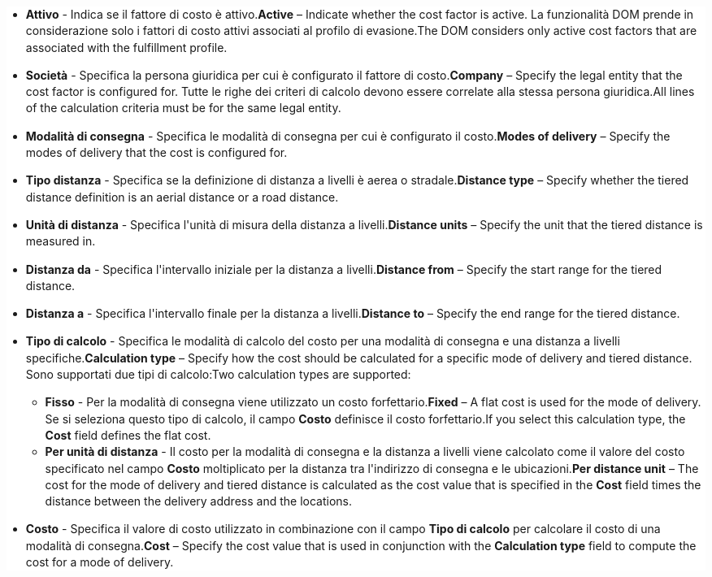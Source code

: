 - <span data-ttu-id="e8986-156">**Attivo** - Indica se il fattore di costo è attivo.</span><span class="sxs-lookup"><span data-stu-id="e8986-156">**Active** – Indicate whether the cost factor is active.</span></span> <span data-ttu-id="e8986-157">La funzionalità DOM prende in considerazione solo i fattori di costo attivi associati al profilo di evasione.</span><span class="sxs-lookup"><span data-stu-id="e8986-157">The DOM considers only active cost factors that are associated with the fulfillment profile.</span></span>
- <span data-ttu-id="e8986-158">**Società** - Specifica la persona giuridica per cui è configurato il fattore di costo.</span><span class="sxs-lookup"><span data-stu-id="e8986-158">**Company** – Specify the legal entity that the cost factor is configured for.</span></span> <span data-ttu-id="e8986-159">Tutte le righe dei criteri di calcolo devono essere correlate alla stessa persona giuridica.</span><span class="sxs-lookup"><span data-stu-id="e8986-159">All lines of the calculation criteria must be for the same legal entity.</span></span>
- <span data-ttu-id="e8986-160">**Modalità di consegna** - Specifica le modalità di consegna per cui è configurato il costo.</span><span class="sxs-lookup"><span data-stu-id="e8986-160">**Modes of delivery** – Specify the modes of delivery that the cost is configured for.</span></span>
- <span data-ttu-id="e8986-161">**Tipo distanza** - Specifica se la definizione di distanza a livelli è aerea o stradale.</span><span class="sxs-lookup"><span data-stu-id="e8986-161">**Distance type** – Specify whether the tiered distance definition is an aerial distance or a road distance.</span></span>
- <span data-ttu-id="e8986-162">**Unità di distanza** - Specifica l'unità di misura della distanza a livelli.</span><span class="sxs-lookup"><span data-stu-id="e8986-162">**Distance units** – Specify the unit that the tiered distance is measured in.</span></span>
- <span data-ttu-id="e8986-163">**Distanza da** - Specifica l'intervallo iniziale per la distanza a livelli.</span><span class="sxs-lookup"><span data-stu-id="e8986-163">**Distance from** – Specify the start range for the tiered distance.</span></span>
- <span data-ttu-id="e8986-164">**Distanza a** - Specifica l'intervallo finale per la distanza a livelli.</span><span class="sxs-lookup"><span data-stu-id="e8986-164">**Distance to** – Specify the end range for the tiered distance.</span></span>
- <span data-ttu-id="e8986-165">**Tipo di calcolo** - Specifica le modalità di calcolo del costo per una modalità di consegna e una distanza a livelli specifiche.</span><span class="sxs-lookup"><span data-stu-id="e8986-165">**Calculation type** – Specify how the cost should be calculated for a specific mode of delivery and tiered distance.</span></span> <span data-ttu-id="e8986-166">Sono supportati due tipi di calcolo:</span><span class="sxs-lookup"><span data-stu-id="e8986-166">Two calculation types are supported:</span></span>

    - <span data-ttu-id="e8986-167">**Fisso** - Per la modalità di consegna viene utilizzato un costo forfettario.</span><span class="sxs-lookup"><span data-stu-id="e8986-167">**Fixed** – A flat cost is used for the mode of delivery.</span></span> <span data-ttu-id="e8986-168">Se si seleziona questo tipo di calcolo, il campo **Costo** definisce il costo forfettario.</span><span class="sxs-lookup"><span data-stu-id="e8986-168">If you select this calculation type, the **Cost** field defines the flat cost.</span></span>
    - <span data-ttu-id="e8986-169">**Per unità di distanza** - Il costo per la modalità di consegna e la distanza a livelli viene calcolato come il valore del costo specificato nel campo **Costo** moltiplicato per la distanza tra l'indirizzo di consegna e le ubicazioni.</span><span class="sxs-lookup"><span data-stu-id="e8986-169">**Per distance unit** – The cost for the mode of delivery and tiered distance is calculated as the cost value that is specified in the **Cost** field times the distance between the delivery address and the locations.</span></span>

- <span data-ttu-id="e8986-170">**Costo** - Specifica il valore di costo utilizzato in combinazione con il campo **Tipo di calcolo** per calcolare il costo di una modalità di consegna.</span><span class="sxs-lookup"><span data-stu-id="e8986-170">**Cost** – Specify the cost value that is used in conjunction with the **Calculation type** field to compute the cost for a mode of delivery.</span></span>
